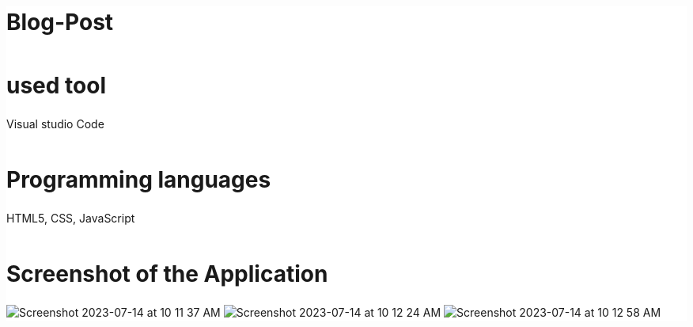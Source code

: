 # Blog-Post

# used tool 
Visual studio Code

# Programming languages
HTML5, CSS, JavaScript

# Screenshot of the Application
<img width="1199" alt="Screenshot 2023-07-14 at 10 11 37 AM" src="https://github.com/ArpitaGon/Blog-Post/assets/108892284/22bfa2c3-98a6-420e-a771-e731e4726917">
<img width="1199" alt="Screenshot 2023-07-14 at 10 12 24 AM" src="https://github.com/ArpitaGon/Blog-Post/assets/108892284/026f642e-3293-4c3e-87b7-c63bbe462b5e">
<img width="1199" alt="Screenshot 2023-07-14 at 10 12 58 AM" src="https://github.com/ArpitaGon/Blog-Post/assets/108892284/eb3a36aa-7caf-4616-b313-8d5fd4946a56">

